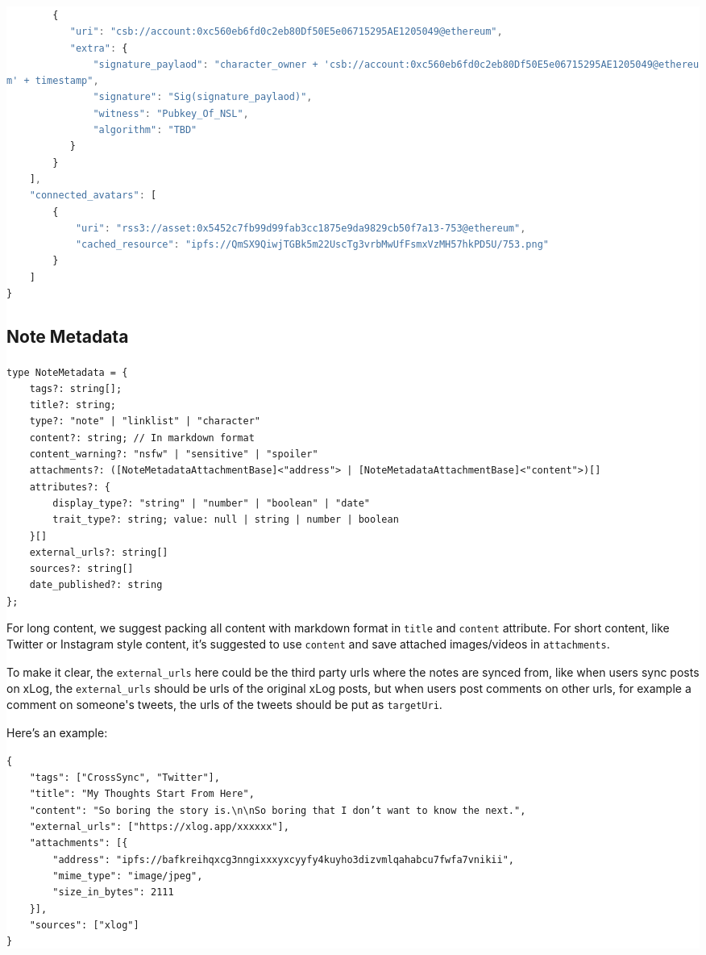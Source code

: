 ```jsx
        {
           "uri": "csb://account:0xc560eb6fd0c2eb80Df50E5e06715295AE1205049@ethereum",
           "extra": {
               "signature_paylaod": "character_owner + 'csb://account:0xc560eb6fd0c2eb80Df50E5e06715295AE1205049@ethereum' + timestamp",
               "signature": "Sig(signature_paylaod)",
               "witness": "Pubkey_Of_NSL",
               "algorithm": "TBD"
           }
        }
    ],
    "connected_avatars": [
        {
            "uri": "rss3://asset:0x5452c7fb99d99fab3cc1875e9da9829cb50f7a13-753@ethereum",
            "cached_resource": "ipfs://QmSX9QiwjTGBk5m22UscTg3vrbMwUfFsmxVzMH57hkPD5U/753.png"
        }
    ]
}
```

## Note Metadata

```tsx
type NoteMetadata = {
    tags?: string[];
    title?: string;
    type?: "note" | "linklist" | "character"
    content?: string; // In markdown format 
    content_warning?: "nsfw" | "sensitive" | "spoiler"
    attachments?: ([NoteMetadataAttachmentBase]<"address"> | [NoteMetadataAttachmentBase]<"content">)[]
    attributes?: { 
        display_type?: "string" | "number" | "boolean" | "date"
        trait_type?: string; value: null | string | number | boolean 
    }[]
    external_urls?: string[]
    sources?: string[]
    date_published?: string
};
```
For long content, we suggest packing all content with markdown format in `title` and `content` attribute. For short content, like Twitter or Instagram style content, it’s suggested to use `content` and save attached images/videos in `attachments`.

To make it clear, the `external_urls` here could be the third party urls where the notes are synced from, like when users sync posts on xLog, the `external_urls` should be urls of the original xLog posts, but when users post comments on other urls, for example a comment on someone's tweets, the urls of the tweets should be put as `targetUri`.

Here’s an example:

```tsx
{
	"tags": ["CrossSync", "Twitter"],
	"title": "My Thoughts Start From Here",
	"content": "So boring the story is.\n\nSo boring that I don’t want to know the next.",
	"external_urls": ["https://xlog.app/xxxxxx"],
	"attachments": [{
		"address": "ipfs://bafkreihqxcg3nngixxxyxcyyfy4kuyho3dizvmlqahabcu7fwfa7vnikii",
		"mime_type": "image/jpeg",
		"size_in_bytes": 2111
	}],
	"sources": ["xlog"]
}
```